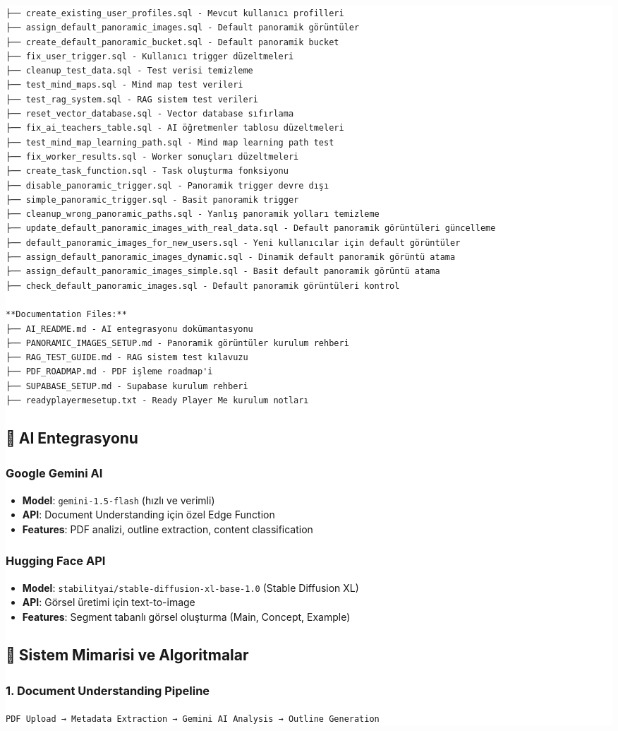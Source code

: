 ```
├── create_existing_user_profiles.sql - Mevcut kullanıcı profilleri
├── assign_default_panoramic_images.sql - Default panoramik görüntüler
├── create_default_panoramic_bucket.sql - Default panoramik bucket
├── fix_user_trigger.sql - Kullanıcı trigger düzeltmeleri
├── cleanup_test_data.sql - Test verisi temizleme
├── test_mind_maps.sql - Mind map test verileri
├── test_rag_system.sql - RAG sistem test verileri
├── reset_vector_database.sql - Vector database sıfırlama
├── fix_ai_teachers_table.sql - AI öğretmenler tablosu düzeltmeleri
├── test_mind_map_learning_path.sql - Mind map learning path test
├── fix_worker_results.sql - Worker sonuçları düzeltmeleri
├── create_task_function.sql - Task oluşturma fonksiyonu
├── disable_panoramic_trigger.sql - Panoramik trigger devre dışı
├── simple_panoramic_trigger.sql - Basit panoramik trigger
├── cleanup_wrong_panoramic_paths.sql - Yanlış panoramik yolları temizleme
├── update_default_panoramic_images_with_real_data.sql - Default panoramik görüntüleri güncelleme
├── default_panoramic_images_for_new_users.sql - Yeni kullanıcılar için default görüntüler
├── assign_default_panoramic_images_dynamic.sql - Dinamik default panoramik görüntü atama
├── assign_default_panoramic_images_simple.sql - Basit default panoramik görüntü atama
├── check_default_panoramic_images.sql - Default panoramik görüntüleri kontrol

**Documentation Files:**
├── AI_README.md - AI entegrasyonu dokümantasyonu
├── PANORAMIC_IMAGES_SETUP.md - Panoramik görüntüler kurulum rehberi
├── RAG_TEST_GUIDE.md - RAG sistem test kılavuzu
├── PDF_ROADMAP.md - PDF işleme roadmap'i
├── SUPABASE_SETUP.md - Supabase kurulum rehberi
├── readyplayermesetup.txt - Ready Player Me kurulum notları
```

## 🤖 **AI Entegrasyonu**

### **Google Gemini AI**
- **Model**: `gemini-1.5-flash` (hızlı ve verimli)
- **API**: Document Understanding için özel Edge Function
- **Features**: PDF analizi, outline extraction, content classification

### **Hugging Face API**
- **Model**: `stabilityai/stable-diffusion-xl-base-1.0` (Stable Diffusion XL)
- **API**: Görsel üretimi için text-to-image
- **Features**: Segment tabanlı görsel oluşturma (Main, Concept, Example)

## 🔧 **Sistem Mimarisi ve Algoritmalar**

### **1. Document Understanding Pipeline**
```
PDF Upload → Metadata Extraction → Gemini AI Analysis → Outline Generation
```
